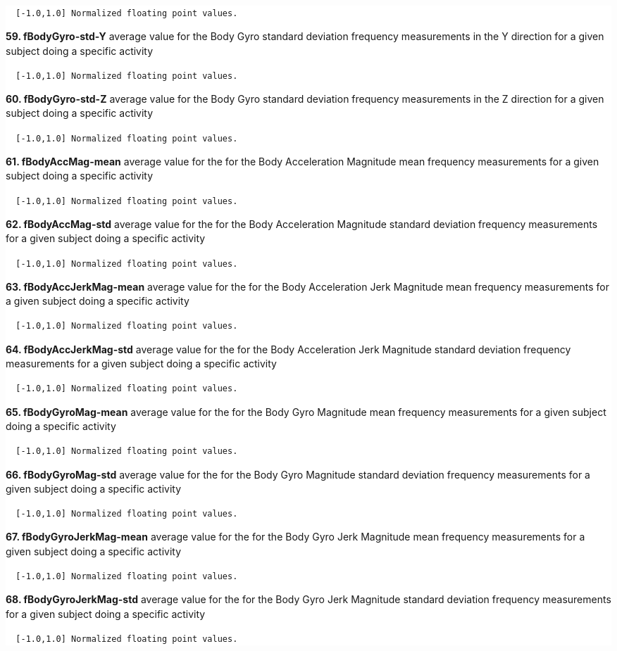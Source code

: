       [-1.0,1.0] Normalized floating point values.


**59. fBodyGyro-std-Y** average value for the Body Gyro standard deviation frequency measurements in the Y direction for a given subject doing a specific activity

      [-1.0,1.0] Normalized floating point values.


**60. fBodyGyro-std-Z** average value for the Body Gyro standard deviation frequency measurements in the Z direction for a given subject doing a specific activity

      [-1.0,1.0] Normalized floating point values.


**61. fBodyAccMag-mean** average value for the for the Body Acceleration Magnitude mean frequency measurements for a given subject doing a specific activity

      [-1.0,1.0] Normalized floating point values.


**62. fBodyAccMag-std** average value for the for the Body Acceleration Magnitude standard deviation frequency measurements for a given subject doing a specific activity

      [-1.0,1.0] Normalized floating point values.


**63. fBodyAccJerkMag-mean** average value for the for the Body Acceleration Jerk Magnitude mean frequency measurements for a given subject doing a specific activity

      [-1.0,1.0] Normalized floating point values.


**64. fBodyAccJerkMag-std** average value for the for the Body Acceleration Jerk Magnitude standard deviation frequency measurements for a given subject doing a specific activity

      [-1.0,1.0] Normalized floating point values.


**65. fBodyGyroMag-mean** average value for the for the Body Gyro Magnitude mean frequency measurements for a given subject doing a specific activity

      [-1.0,1.0] Normalized floating point values.


**66. fBodyGyroMag-std** average value for the for the Body Gyro Magnitude standard deviation frequency measurements for a given subject doing a specific activity

      [-1.0,1.0] Normalized floating point values.


**67. fBodyGyroJerkMag-mean** average value for the for the Body Gyro Jerk Magnitude mean frequency measurements for a given subject doing a specific activity

      [-1.0,1.0] Normalized floating point values.


**68. fBodyGyroJerkMag-std** average value for the for the Body Gyro Jerk Magnitude standard deviation frequency measurements for a given subject doing a specific activity

      [-1.0,1.0] Normalized floating point values.

